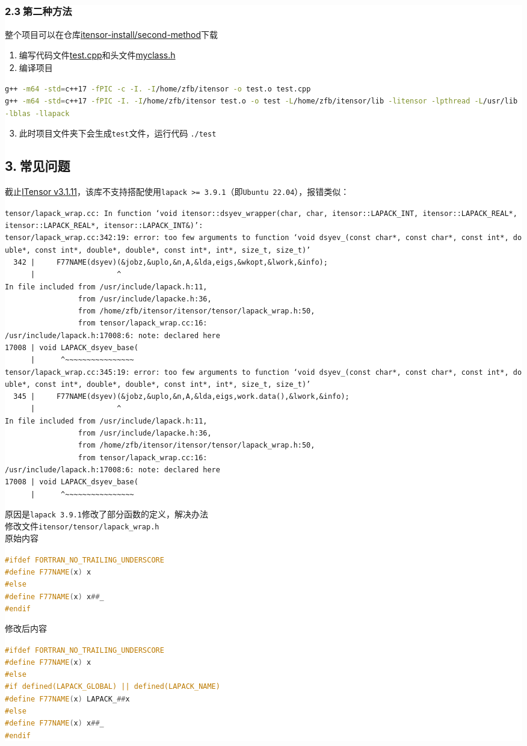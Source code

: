 ### 2.3 第二种方法
整个项目可以在仓库[itensor-install/second-method](https://github.com/zfb132/itensor_demo/tree/master/itensor-install/second-method)下载  
1. 编写代码文件[test.cpp](https://github.com/zfb132/itensor_demo/blob/master/itensor-install/second-method/test.cpp)和头文件[myclass.h](https://github.com/zfb132/itensor_demo/blob/master/itensor-install/second-method/myclass.h)
2. 编译项目
```bash
g++ -m64 -std=c++17 -fPIC -c -I. -I/home/zfb/itensor -o test.o test.cpp
g++ -m64 -std=c++17 -fPIC -I. -I/home/zfb/itensor test.o -o test -L/home/zfb/itensor/lib -litensor -lpthread -L/usr/lib -lblas -llapack
```
3. 此时项目文件夹下会生成`test`文件，运行代码
`./test`

## 3. 常见问题
截止[ITensor v3.1.11](https://github.com/ITensor/ITensor/releases/tag/v3.1.11)，该库不支持搭配使用`lapack >= 3.9.1`（即`Ubuntu 22.04`），报错类似：  
```txt
tensor/lapack_wrap.cc: In function ‘void itensor::dsyev_wrapper(char, char, itensor::LAPACK_INT, itensor::LAPACK_REAL*, itensor::LAPACK_REAL*, itensor::LAPACK_INT&)’:
tensor/lapack_wrap.cc:342:19: error: too few arguments to function ‘void dsyev_(const char*, const char*, const int*, double*, const int*, double*, double*, const int*, int*, size_t, size_t)’
  342 |     F77NAME(dsyev)(&jobz,&uplo,&n,A,&lda,eigs,&wkopt,&lwork,&info);
      |                   ^
In file included from /usr/include/lapack.h:11,
                 from /usr/include/lapacke.h:36,
                 from /home/zfb/itensor/itensor/tensor/lapack_wrap.h:50,
                 from tensor/lapack_wrap.cc:16:
/usr/include/lapack.h:17008:6: note: declared here
17008 | void LAPACK_dsyev_base(
      |      ^~~~~~~~~~~~~~~~~
tensor/lapack_wrap.cc:345:19: error: too few arguments to function ‘void dsyev_(const char*, const char*, const int*, double*, const int*, double*, double*, const int*, int*, size_t, size_t)’
  345 |     F77NAME(dsyev)(&jobz,&uplo,&n,A,&lda,eigs,work.data(),&lwork,&info);
      |                   ^
In file included from /usr/include/lapack.h:11,
                 from /usr/include/lapacke.h:36,
                 from /home/zfb/itensor/itensor/tensor/lapack_wrap.h:50,
                 from tensor/lapack_wrap.cc:16:
/usr/include/lapack.h:17008:6: note: declared here
17008 | void LAPACK_dsyev_base(
      |      ^~~~~~~~~~~~~~~~~
```
原因是`lapack 3.9.1`修改了部分函数的定义，解决办法  
修改文件`itensor/tensor/lapack_wrap.h`  
原始内容
```cpp
#ifdef FORTRAN_NO_TRAILING_UNDERSCORE
#define F77NAME(x) x
#else
#define F77NAME(x) x##_
#endif
```
修改后内容
```cpp
#ifdef FORTRAN_NO_TRAILING_UNDERSCORE
#define F77NAME(x) x
#else
#if defined(LAPACK_GLOBAL) || defined(LAPACK_NAME)
#define F77NAME(x) LAPACK_##x
#else
#define F77NAME(x) x##_
#endif
```